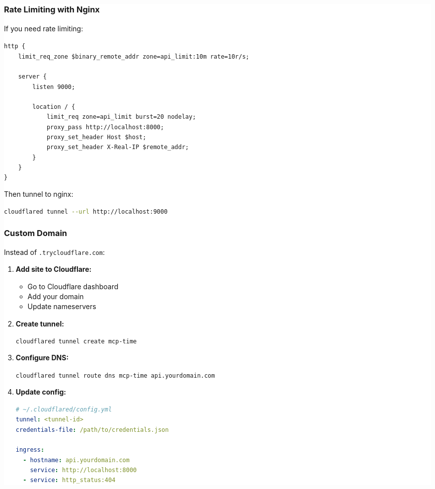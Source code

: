 ### Rate Limiting with Nginx

If you need rate limiting:

```nginx
http {
    limit_req_zone $binary_remote_addr zone=api_limit:10m rate=10r/s;
    
    server {
        listen 9000;
        
        location / {
            limit_req zone=api_limit burst=20 nodelay;
            proxy_pass http://localhost:8000;
            proxy_set_header Host $host;
            proxy_set_header X-Real-IP $remote_addr;
        }
    }
}
```

Then tunnel to nginx:
```bash
cloudflared tunnel --url http://localhost:9000
```

### Custom Domain

Instead of `.trycloudflare.com`:

1. **Add site to Cloudflare:**
   - Go to Cloudflare dashboard
   - Add your domain
   - Update nameservers

2. **Create tunnel:**
   ```bash
   cloudflared tunnel create mcp-time
   ```

3. **Configure DNS:**
   ```bash
   cloudflared tunnel route dns mcp-time api.yourdomain.com
   ```

4. **Update config:**
   ```yaml
   # ~/.cloudflared/config.yml
   tunnel: <tunnel-id>
   credentials-file: /path/to/credentials.json
   
   ingress:
     - hostname: api.yourdomain.com
       service: http://localhost:8000
     - service: http_status:404
   ```
